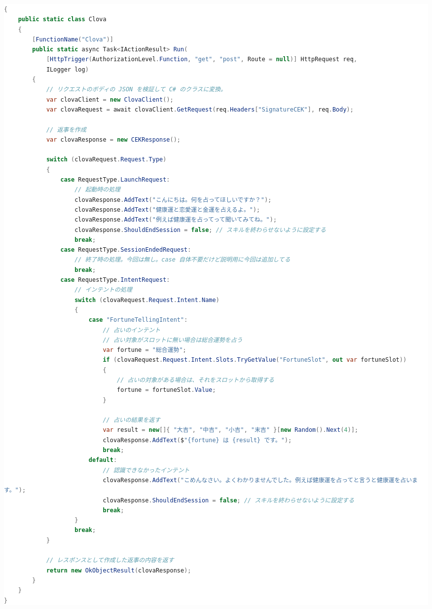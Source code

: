 ```cs
{
    public static class Clova
    {
        [FunctionName("Clova")]
        public static async Task<IActionResult> Run(
            [HttpTrigger(AuthorizationLevel.Function, "get", "post", Route = null)] HttpRequest req,
            ILogger log)
        {
            // リクエストのボディの JSON を検証して C# のクラスに変換。
            var clovaClient = new ClovaClient();
            var clovaRequest = await clovaClient.GetRequest(req.Headers["SignatureCEK"], req.Body);

            // 返事を作成
            var clovaResponse = new CEKResponse();

            switch (clovaRequest.Request.Type)
            {
                case RequestType.LaunchRequest:
                    // 起動時の処理
                    clovaResponse.AddText("こんにちは。何を占ってほしいですか？");
                    clovaResponse.AddText("健康運と恋愛運と金運を占えるよ。");
                    clovaResponse.AddText("例えば健康運を占ってって聞いてみてね。");
                    clovaResponse.ShouldEndSession = false; // スキルを終わらせないように設定する
                    break;
                case RequestType.SessionEndedRequest:
                    // 終了時の処理。今回は無し。case 自体不要だけど説明用に今回は追加してる
                    break;
                case RequestType.IntentRequest:
                    // インテントの処理
                    switch (clovaRequest.Request.Intent.Name)
                    {
                        case "FortuneTellingIntent":
                            // 占いのインテント
                            // 占い対象がスロットに無い場合は総合運勢を占う
                            var fortune = "総合運勢";
                            if (clovaRequest.Request.Intent.Slots.TryGetValue("FortuneSlot", out var fortuneSlot))
                            {
                                // 占いの対象がある場合は、それをスロットから取得する
                                fortune = fortuneSlot.Value;
                            }

                            // 占いの結果を返す
                            var result = new[]{ "大吉", "中吉", "小吉", "末吉" }[new Random().Next(4)];
                            clovaResponse.AddText($"{fortune} は {result} です。");
                            break;
                        default:
                            // 認識できなかったインテント
                            clovaResponse.AddText("こめんなさい。よくわかりませんでした。例えば健康運を占ってと言うと健康運を占います。");
                            clovaResponse.ShouldEndSession = false; // スキルを終わらせないように設定する
                            break;
                    }
                    break;
            }

            // レスポンスとして作成した返事の内容を返す
            return new OkObjectResult(clovaResponse);
        }
    }
}
```
